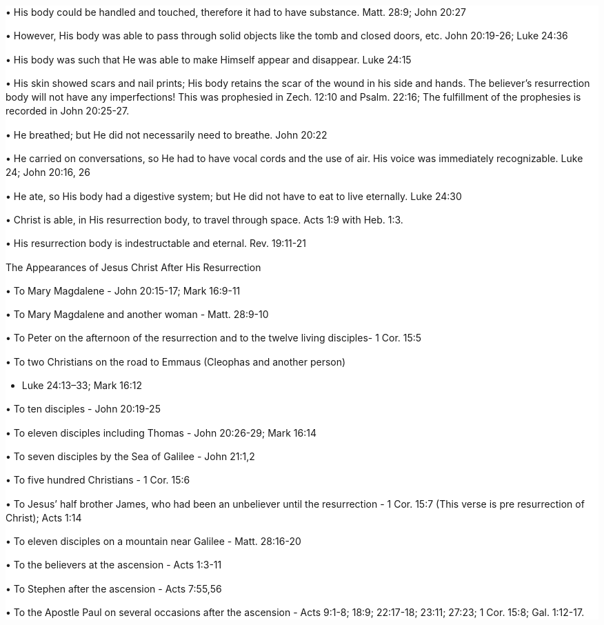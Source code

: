 • His body could be handled and touched, therefore it had to have
substance. Matt. 28:9; John 20:27

• However, His body was able to pass through solid objects like the tomb
and closed doors, etc. John 20:19-26; Luke 24:36

• His body was such that He was able to make Himself appear and
disappear. Luke 24:15

• His skin showed scars and nail prints; His body retains the scar of
the wound in his side and hands. The believer’s resurrec­tion body will
not have any imperfec­tions! This was prophesied in Zech. 12:10 and
Psalm. 22:16; The fulfillment of the prophesies is recorded in
John 20:25-27.

• He breathed; but He did not necessarily need to breathe. John 20:22

• He carried on conversations, so He had to have vocal cords and the use
of air. His voice was immediately recognizable. Luke 24; John 20:16, 26

• He ate, so His body had a digestive sys­tem; but He did not have to
eat to live eternally. Luke 24:30

• Christ is able, in His resurrection body, to travel through space.
Acts 1:9 with Heb. 1:3.

• His resurrection body is indestructable and eternal. Rev. 19:11-21

The Appearances of Jesus Christ After His Resurrection

• To Mary Magdalene - John 20:15-17; Mark 16:9-11

• To Mary Magdalene and another woman - Matt. 28:9-10

• To Peter on the afternoon of the resurrection and to the twelve living
disciples- 1 Cor. 15:5

• To two Christians on the road to Emmaus (Cleophas and another person)
- Luke 24:13–33; Mark 16:12

• To ten disciples - John 20:19-25

• To eleven disciples including Thomas - John 20:26-29; Mark 16:14

• To seven disciples by the Sea of Galilee - John 21:1,2

• To five hundred Christians - 1 Cor. 15:6

• To Jesus’ half brother James, who had been an unbeliever until the
resurrection - 1 Cor. 15:7 (This verse is pre resurrection of Christ);
Acts 1:14

• To eleven disciples on a mountain near Galilee - Matt. 28:16-20

• To the believers at the ascension - Acts 1:3-11

• To Stephen after the ascension - Acts 7:55,56

• To the Apostle Paul on several occasions after the ascension - Acts
9:1-8; 18:9; 22:17-18; 23:11; 27:23; 1 Cor. 15:8; Gal. 1:12-17.
